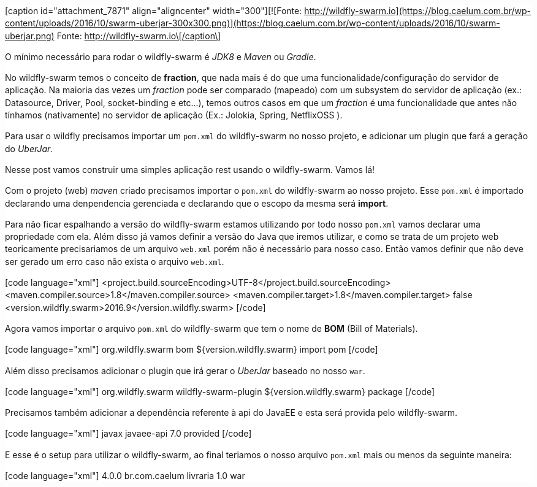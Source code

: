 \[caption id="attachment\_7871" align="aligncenter" width="300"\][![Fonte: http://wildfly-swarm.io](https://blog.caelum.com.br/wp-content/uploads/2016/10/swarm-uberjar-300x300.png)](https://blog.caelum.com.br/wp-content/uploads/2016/10/swarm-uberjar.png) Fonte: http://wildfly-swarm.io\[/caption\]

O mínimo necessário para rodar o wildfly-swarm é _JDK8_ e _Maven_ ou _Gradle_.

No wildfly-swarm temos o conceito de **fraction**, que nada mais é do que uma funcionalidade/configuração do servidor de aplicação. Na maioria das vezes um _fraction_ pode ser comparado (mapeado) com um subsystem do servidor de aplicação (ex.: Datasource, Driver, Pool, socket-binding e etc...), temos outros casos em que um _fraction_ é uma funcionalidade que antes não tínhamos (nativamente) no servidor de aplicação (Ex.: Jolokia, Spring, NetflixOSS ).

Para usar o wildfly precisamos importar um `pom.xml` do wildfly-swarm no nosso projeto, e adicionar um plugin que fará a geração do _UberJar_.

Nesse post vamos construir uma simples aplicação rest usando o wildfly-swarm. Vamos lá!

Com o projeto (web) _maven_ criado precisamos importar o `pom.xml` do wildfly-swarm ao nosso projeto. Esse `pom.xml` é importado declarando uma denpendencia gerenciada e declarando que o escopo da mesma será **import**.

Para não ficar espalhando a versão do wildfly-swarm estamos utilizando por todo nosso `pom.xml` vamos declarar uma propriedade com ela. Além disso já vamos definir a versão do Java que iremos utilizar, e como se trata de um projeto web teoricamente precisariamos de um arquivo `web.xml` porém não é necessário para nosso caso. Então vamos definir que não deve ser gerado um erro caso não exista o arquivo `web.xml`.

\[code language="xml"\] <properties> <project.build.sourceEncoding>UTF-8</project.build.sourceEncoding> <maven.compiler.source>1.8</maven.compiler.source> <maven.compiler.target>1.8</maven.compiler.target> <failOnMissingWebXml>false</failOnMissingWebXml> <version.wildfly.swarm>2016.9</version.wildfly.swarm> </properties> \[/code\]

Agora vamos importar o arquivo `pom.xml` do wildfly-swarm que tem o nome de **BOM** (Bill of Materials).

\[code language="xml"\] <dependencyManagement> <dependencies> <dependency> <groupId>org.wildfly.swarm</groupId> <artifactId>bom</artifactId> <version>${version.wildfly.swarm}</version> <scope>import</scope> <type>pom</type> </dependency> </dependencies> </dependencyManagement> \[/code\]

Além disso precisamos adicionar o plugin que irá gerar o _UberJar_ baseado no nosso `war`.

\[code language="xml"\] <plugin> <groupId>org.wildfly.swarm</groupId> <artifactId>wildfly-swarm-plugin</artifactId> <version>${version.wildfly.swarm}</version> <executions> <execution> <goals> <goal>package</goal> </goals> </execution> </executions> </plugin> \[/code\]

Precisamos também adicionar a dependência referente à api do JavaEE e esta será provida pelo wildfly-swarm.

\[code language="xml"\]  <dependency> <groupId>javax</groupId> <artifactId>javaee-api</artifactId> <version>7.0</version> <scope>provided</scope> </dependency> \[/code\]

E esse é o setup para utilizar o wildfly-swarm, ao final teriamos o nosso arquivo `pom.xml` mais ou menos da seguinte maneira:

\[code language="xml"\] <project xmlns="http://maven.apache.org/POM/4.0.0" xmlns:xsi="http://www.w3.org/2001/XMLSchema-instance" xsi:schemaLocation="http://maven.apache.org/POM/4.0.0 http://maven.apache.org/xsd/maven-4.0.0.xsd"> <modelVersion>4.0.0</modelVersion> <groupId>br.com.caelum</groupId> <artifactId>livraria</artifactId> <version>1.0</version> <packaging>war</packaging>
